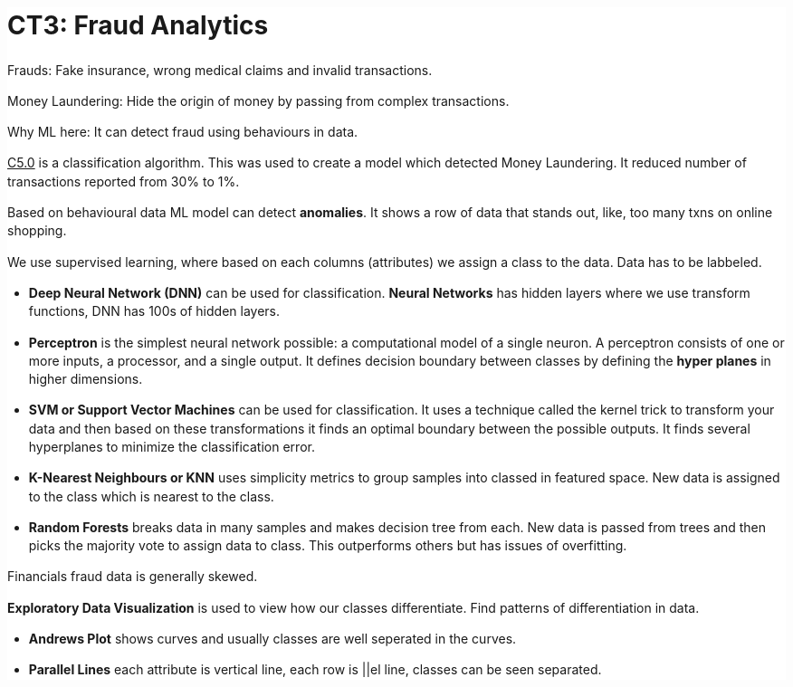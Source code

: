 


















# CT3: Fraud Analytics

Frauds: Fake insurance, wrong medical claims and invalid transactions.

Money Laundering: Hide the origin of money by passing from complex transactions.

Why ML here: It can detect fraud using behaviours in data.

[C5.0](https://cran.r-project.org/web/packages/C50/vignettes/C5.0.html) is a classification algorithm. This was used to create a model which detected Money Laundering. It reduced number of transactions reported from 30% to 1%.

Based on behavioural data ML model can detect **anomalies**. It shows a row of data that stands out, like, too many txns on online shopping.

We use supervised learning, where based on each columns (attributes) we assign a class to the data. Data has to be labbeled.

- **Deep Neural Network (DNN)** can be used for classification. **Neural Networks** has hidden layers where we use transform functions, DNN has 100s of hidden layers.

- **Perceptron** is the simplest neural network possible: a computational model of a single neuron. A perceptron consists of one or more inputs, a processor, and a single output. It defines decision boundary between classes by defining the **hyper planes** in higher dimensions.

- **SVM or Support Vector Machines** can be used for classification. It uses a technique called the kernel trick to transform your data and then based on these transformations it finds an optimal boundary between the possible outputs. It finds several hyperplanes to minimize the classification error.

- **K-Nearest Neighbours or KNN** uses simplicity metrics to group samples into classed in featured space. New data is assigned to the class which is nearest to the class.

- **Random Forests** breaks data in many samples and makes decision tree from each. New data is passed from trees and then picks the majority vote to assign data to class. This outperforms others but has issues of overfitting.

Financials fraud data is generally skewed.

**Exploratory Data Visualization** is used to view how our classes differentiate. Find patterns of differentiation in data.

- **Andrews Plot** shows curves and usually classes are well seperated in the curves.

- **Parallel Lines** each attribute is vertical line, each row is ||el line, classes can be seen separated.
